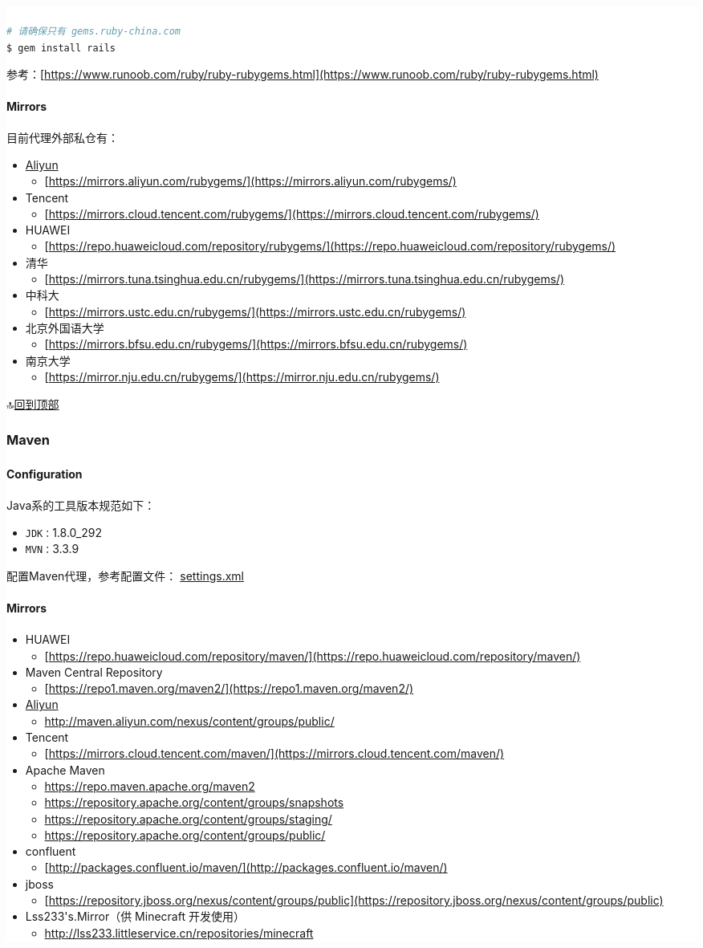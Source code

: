 ```sh

# 请确保只有 gems.ruby-china.com
$ gem install rails
```

参考：[https://www.runoob.com/ruby/ruby-rubygems.html](https://www.runoob.com/ruby/ruby-rubygems.html)

#### Mirrors

目前代理外部私仓有：

- [Aliyun](https://developer.aliyun.com/mirror/rubygems)
  - [https://mirrors.aliyun.com/rubygems/](https://mirrors.aliyun.com/rubygems/)
- Tencent
  - [https://mirrors.cloud.tencent.com/rubygems/](https://mirrors.cloud.tencent.com/rubygems/)
- HUAWEI
  - [https://repo.huaweicloud.com/repository/rubygems/](https://repo.huaweicloud.com/repository/rubygems/)
- 清华
  - [https://mirrors.tuna.tsinghua.edu.cn/rubygems/](https://mirrors.tuna.tsinghua.edu.cn/rubygems/)
- 中科大
  - [https://mirrors.ustc.edu.cn/rubygems/](https://mirrors.ustc.edu.cn/rubygems/)
- 北京外国语大学
  - [https://mirrors.bfsu.edu.cn/rubygems/](https://mirrors.bfsu.edu.cn/rubygems/)
- 南京大学
  - [https://mirror.nju.edu.cn/rubygems/](https://mirror.nju.edu.cn/rubygems/)

🔝[回到顶部](#thanks-mirror)

### Maven

#### Configuration

Java系的工具版本规范如下：

- `JDK：`1.8.0_292
- `MVN：`3.3.9

配置Maven代理，参考配置文件： [settings.xml](https://raw.githubusercontent.com/eryajf/Thanks-Mirror/main/src/settings.xml)

#### Mirrors

- HUAWEI
  - [https://repo.huaweicloud.com/repository/maven/](https://repo.huaweicloud.com/repository/maven/)
- Maven Central Repository
  - [https://repo1.maven.org/maven2/](https://repo1.maven.org/maven2/)
- [Aliyun](https://developer.aliyun.com/mvn/guide)
  - http://maven.aliyun.com/nexus/content/groups/public/
- Tencent
  - [https://mirrors.cloud.tencent.com/maven/](https://mirrors.cloud.tencent.com/maven/)
- Apache Maven
  - https://repo.maven.apache.org/maven2
  - https://repository.apache.org/content/groups/snapshots
  - https://repository.apache.org/content/groups/staging/
  - https://repository.apache.org/content/groups/public/
- confluent
  - [http://packages.confluent.io/maven/](http://packages.confluent.io/maven/)
- jboss
  - [https://repository.jboss.org/nexus/content/groups/public](https://repository.jboss.org/nexus/content/groups/public)
- Lss233's.Mirror（供 Minecraft 开发使用）
  - http://lss233.littleservice.cn/repositories/minecraft

